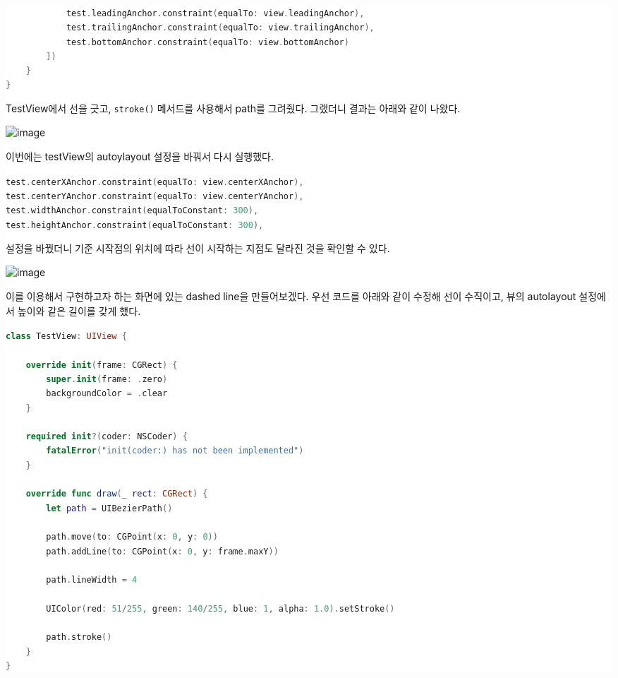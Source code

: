 ``` swift
            test.leadingAnchor.constraint(equalTo: view.leadingAnchor),
            test.trailingAnchor.constraint(equalTo: view.trailingAnchor),
            test.bottomAnchor.constraint(equalTo: view.bottomAnchor)
        ])
    }
}
```

TestView에서 선을 긋고, `stroke()` 메서드를 사용해서 path를 그려줬다. 그랬더니 결과는 아래와 같이 나왔다.

![image](https://user-images.githubusercontent.com/41438361/138294602-bf0f0f21-0cfa-4f87-98f4-4ee634c9bd97.png)

이번에는 testView의 autoylayout 설정을 바꿔서 다시 실행했다.

``` swift
test.centerXAnchor.constraint(equalTo: view.centerXAnchor),
test.centerYAnchor.constraint(equalTo: view.centerYAnchor),
test.widthAnchor.constraint(equalToConstant: 300),
test.heightAnchor.constraint(equalToConstant: 300),
```

설정을 바꿨더니 기준 시작점의 위치에 따라 선이 시작하는 지점도 달라진 것을 확인할 수 있다.

![image](https://user-images.githubusercontent.com/41438361/138294621-e76382c0-7b88-4f21-8a05-4180542c6251.png)

이를 이용해서 구현하고자 하는 화면에 있는 dashed line을 만들어보겠다. 우선 코드를 아래와 같이 수정해 선이 수직이고, 뷰의 autolayout 설정에서 높이와 같은 길이를 갖게 했다.

``` swift
class TestView: UIView {

    override init(frame: CGRect) {
        super.init(frame: .zero)
        backgroundColor = .clear
    }

    required init?(coder: NSCoder) {
        fatalError("init(coder:) has not been implemented")
    }

    override func draw(_ rect: CGRect) {
        let path = UIBezierPath()

        path.move(to: CGPoint(x: 0, y: 0))
        path.addLine(to: CGPoint(x: 0, y: frame.maxY))

        path.lineWidth = 4

        UIColor(red: 51/255, green: 140/255, blue: 1, alpha: 1.0).setStroke()

        path.stroke()
    }
}
```

